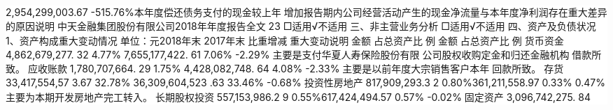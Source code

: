 2,954,299,003.67
-515.76%本年度偿还债务支付的现金较上年
增加报告期内公司经营活动产生的现金净流量与本年度净利润存在重大差异的原因说明
中天金融集团股份有限公司2018年年度报告全文
23
□适用√不适用
三、非主营业务分析
□适用√不适用
四、资产及负债状况
1、资产构成重大变动情况
单位：元2018年末
2017年末
比重增减
重大变动说明
金额
占总资产比
例
金额
占总资产比
例
货币资金
4,862,679,277.
32
4.77%
7,655,177,422.
61
7.06%
-2.29%
主要是支付华夏人寿保险股份有限
公司股权收购定金和归还金融机构
借款所致。
应收账款
1,780,707,664.
29
1.75%
4,428,082,748.
64
4.08%
-2.33%
主要是以前年度大宗销售客户本年
回款所致。
存货
33,417,554,57
3.67
32.78%
36,309,604,523
.63
33.46%
-0.68%
投资性房地产
817,909,293.3
2
0.80%361,211,558.97
0.33%
0.47%主要为本期开发房地产完工转入。
长期股权投资
557,153,986.2
9
0.55%617,424,494.57
0.57%
-0.02%
固定资产
3,096,742,275.
84